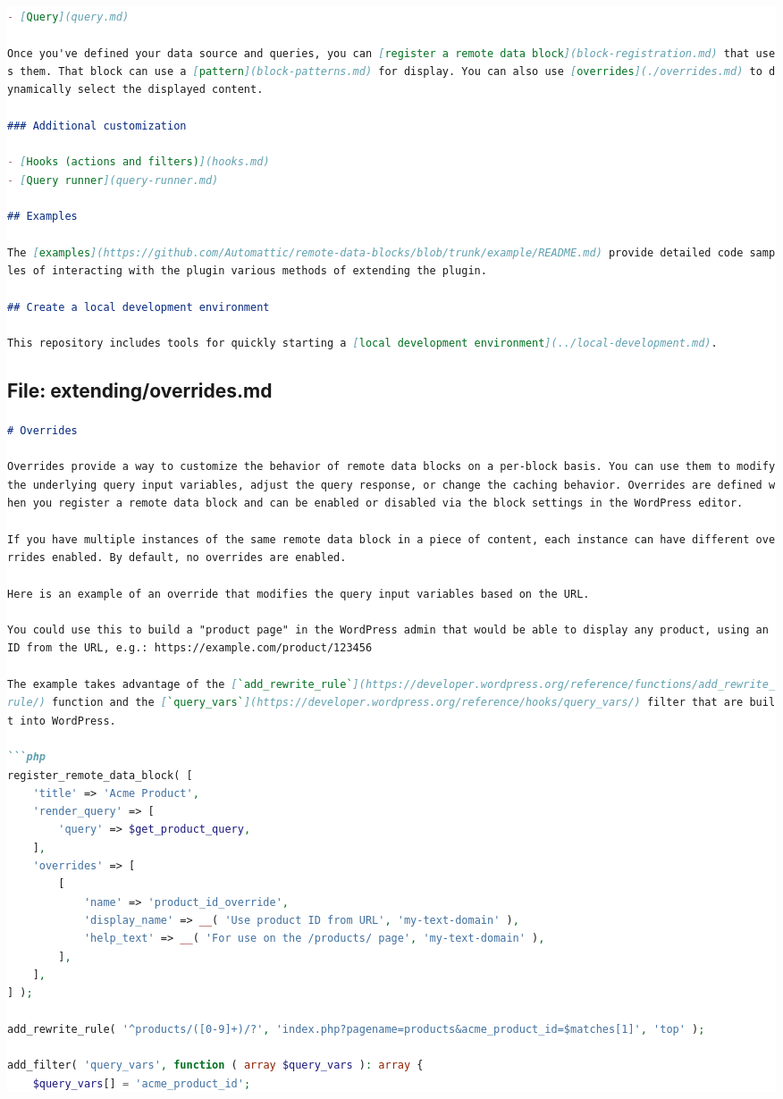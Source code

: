 ````markdown
- [Query](query.md)

Once you've defined your data source and queries, you can [register a remote data block](block-registration.md) that uses them. That block can use a [pattern](block-patterns.md) for display. You can also use [overrides](./overrides.md) to dynamically select the displayed content.

### Additional customization

- [Hooks (actions and filters)](hooks.md)
- [Query runner](query-runner.md)

## Examples

The [examples](https://github.com/Automattic/remote-data-blocks/blob/trunk/example/README.md) provide detailed code samples of interacting with the plugin various methods of extending the plugin.

## Create a local development environment

This repository includes tools for quickly starting a [local development environment](../local-development.md).
````

## File: extending/overrides.md
````markdown
# Overrides

Overrides provide a way to customize the behavior of remote data blocks on a per-block basis. You can use them to modify the underlying query input variables, adjust the query response, or change the caching behavior. Overrides are defined when you register a remote data block and can be enabled or disabled via the block settings in the WordPress editor.

If you have multiple instances of the same remote data block in a piece of content, each instance can have different overrides enabled. By default, no overrides are enabled.

Here is an example of an override that modifies the query input variables based on the URL.

You could use this to build a "product page" in the WordPress admin that would be able to display any product, using an ID from the URL, e.g.: https://example.com/product/123456

The example takes advantage of the [`add_rewrite_rule`](https://developer.wordpress.org/reference/functions/add_rewrite_rule/) function and the [`query_vars`](https://developer.wordpress.org/reference/hooks/query_vars/) filter that are built into WordPress.

```php
register_remote_data_block( [
    'title' => 'Acme Product',
    'render_query' => [
        'query' => $get_product_query,
    ],
    'overrides' => [
        [
            'name' => 'product_id_override',
            'display_name' => __( 'Use product ID from URL', 'my-text-domain' ),
            'help_text' => __( 'For use on the /products/ page', 'my-text-domain' ),
        ],
    ],
] );

add_rewrite_rule( '^products/([0-9]+)/?', 'index.php?pagename=products&acme_product_id=$matches[1]', 'top' );

add_filter( 'query_vars', function ( array $query_vars ): array {
    $query_vars[] = 'acme_product_id';
````